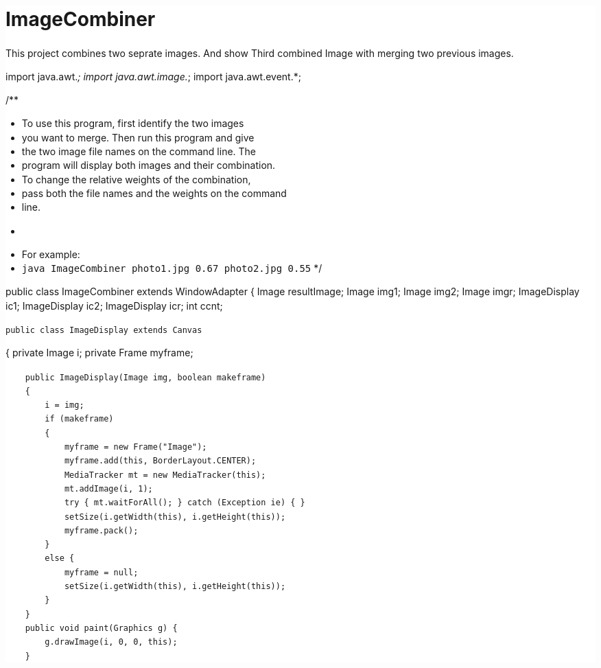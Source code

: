 ImageCombiner
=============

This project combines  two seprate images. And show Third combined Image with merging two previous images.



import java.awt.*;
import java.awt.image.*;
import java.awt.event.*;

/**
 * To use this program, first identify the two images
 * you want to merge.  Then run this program and give
 * the two image file names on the command line.  The
 * program will display both images and their combination.
 * To change the relative weights of the combination,
 * pass both the file names and the weights on the command
 * line.
 * <p>
 * For example: 
 * <tt>java ImageCombiner photo1.jpg 0.67 photo2.jpg 0.55</tt>
 */
 
public class ImageCombiner extends WindowAdapter 
{
    Image resultImage;
    Image img1;
    Image img2;
    Image imgr;
    ImageDisplay ic1;
    ImageDisplay ic2;
    ImageDisplay icr;
    int ccnt;

    public class ImageDisplay extends Canvas 
  {
        private Image i;
        private Frame myframe;

        public ImageDisplay(Image img, boolean makeframe) 
		{
            i = img;
            if (makeframe) 
			{
                myframe = new Frame("Image");
                myframe.add(this, BorderLayout.CENTER);
                MediaTracker mt = new MediaTracker(this);
                mt.addImage(i, 1);
                try { mt.waitForAll(); } catch (Exception ie) { }
                setSize(i.getWidth(this), i.getHeight(this));
                myframe.pack();
            }
            else {
                myframe = null;
                setSize(i.getWidth(this), i.getHeight(this));
            }
        }
        public void paint(Graphics g) {
            g.drawImage(i, 0, 0, this);
        }
